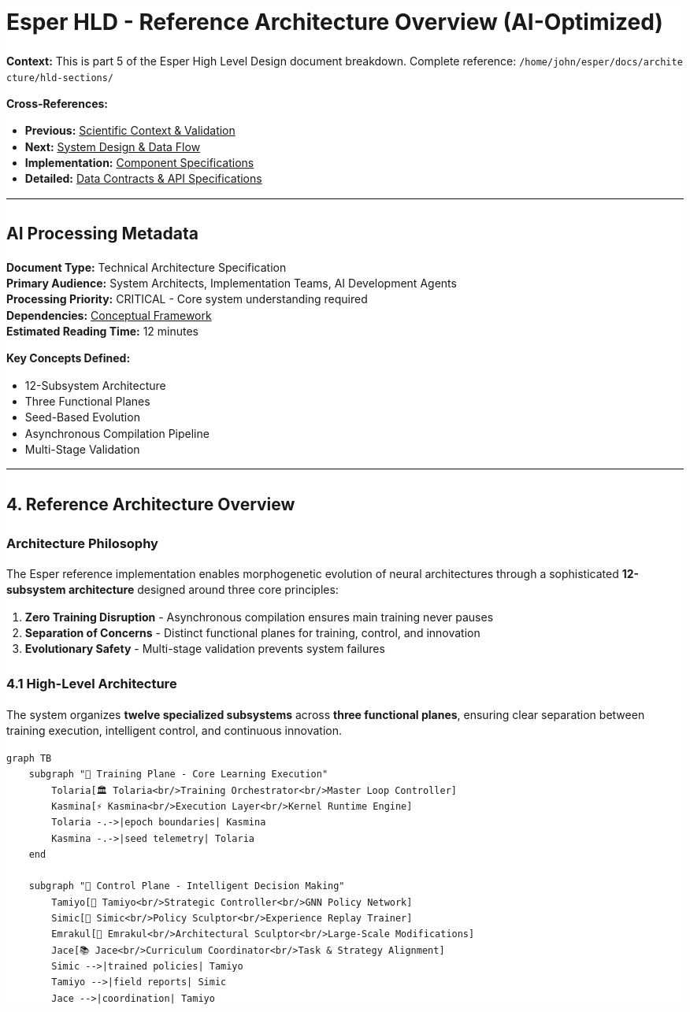 # Esper HLD - Reference Architecture Overview (AI-Optimized)

**Context:** This is part 5 of the Esper High Level Design document breakdown. Complete reference: `/home/john/esper/docs/architecture/hld-sections/`

**Cross-References:**
- **Previous:** [Scientific Context & Validation](./004-scientific-context-validation.md)
- **Next:** [System Design & Data Flow](./006-system-design-data-flow.md)
- **Implementation:** [Component Specifications](./007-component-specifications.md)
- **Detailed:** [Data Contracts & API Specifications](./008-data-contracts-api-specifications.md)

---

## AI Processing Metadata

**Document Type:** Technical Architecture Specification  
**Primary Audience:** System Architects, Implementation Teams, AI Development Agents  
**Processing Priority:** CRITICAL - Core system understanding required  
**Dependencies:** [Conceptual Framework](./003-conceptual-framework-value-proposition.md)  
**Estimated Reading Time:** 12 minutes  

**Key Concepts Defined:**
- 12-Subsystem Architecture
- Three Functional Planes
- Seed-Based Evolution
- Asynchronous Compilation Pipeline
- Multi-Stage Validation

---

## 4. Reference Architecture Overview

### Architecture Philosophy

The Esper reference implementation enables morphogenetic evolution of neural architectures through a sophisticated **12-subsystem architecture** designed around three core principles:

1. **Zero Training Disruption** - Asynchronous compilation ensures main training never pauses
2. **Separation of Concerns** - Distinct functional planes for training, control, and innovation
3. **Evolutionary Safety** - Multi-stage validation prevents system failures

### 4.1 High-Level Architecture

The system organizes **twelve specialized subsystems** across **three functional planes**, ensuring clear separation between training execution, intelligent control, and continuous innovation.

```mermaid
graph TB
    subgraph "🎯 Training Plane - Core Learning Execution"
        Tolaria[🏛️ Tolaria<br/>Training Orchestrator<br/>Master Loop Controller]
        Kasmina[⚡ Kasmina<br/>Execution Layer<br/>Kernel Runtime Engine]
        Tolaria -.->|epoch boundaries| Kasmina
        Kasmina -.->|seed telemetry| Tolaria
    end
    
    subgraph "🧠 Control Plane - Intelligent Decision Making"
        Tamiyo[🎯 Tamiyo<br/>Strategic Controller<br/>GNN Policy Network]
        Simic[🧬 Simic<br/>Policy Sculptor<br/>Experience Replay Trainer]
        Emrakul[🔄 Emrakul<br/>Architectural Sculptor<br/>Large-Scale Modifications]
        Jace[📚 Jace<br/>Curriculum Coordinator<br/>Task & Strategy Alignment]
        Simic -->|trained policies| Tamiyo
        Tamiyo -->|field reports| Simic
        Jace -->|coordination| Tamiyo
```